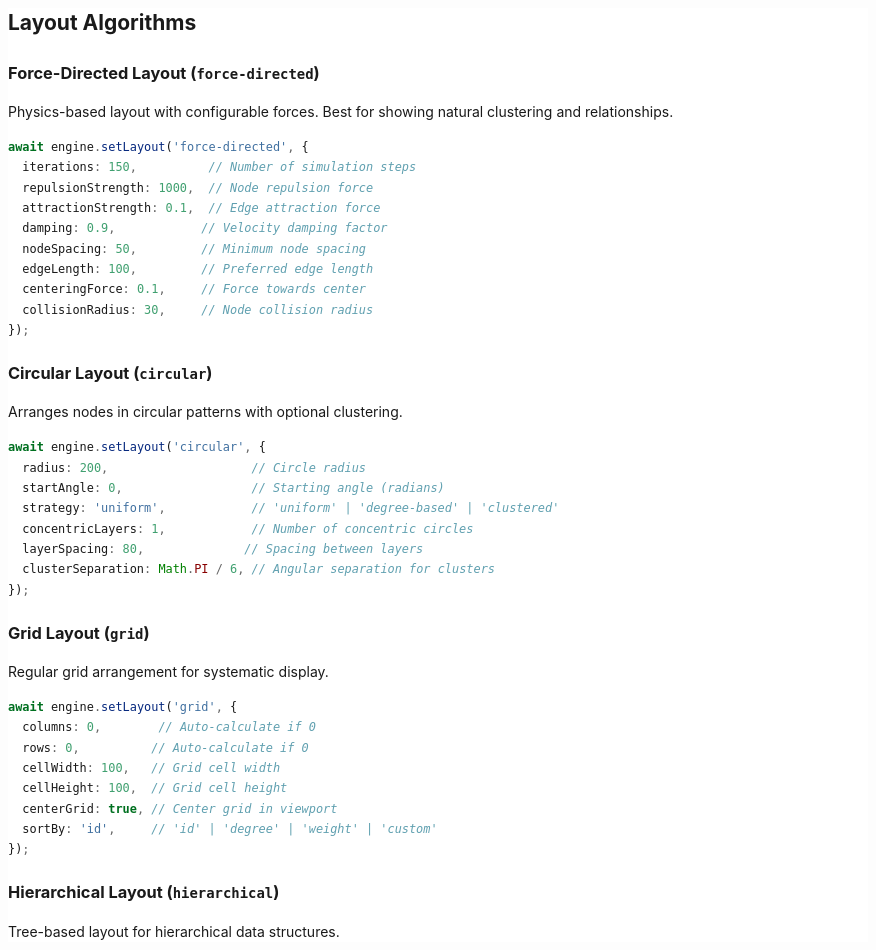 ## Layout Algorithms

### Force-Directed Layout (`force-directed`)

Physics-based layout with configurable forces. Best for showing natural clustering and relationships.

```typescript
await engine.setLayout('force-directed', {
  iterations: 150,          // Number of simulation steps
  repulsionStrength: 1000,  // Node repulsion force
  attractionStrength: 0.1,  // Edge attraction force
  damping: 0.9,            // Velocity damping factor
  nodeSpacing: 50,         // Minimum node spacing
  edgeLength: 100,         // Preferred edge length
  centeringForce: 0.1,     // Force towards center
  collisionRadius: 30,     // Node collision radius
});
```

### Circular Layout (`circular`)

Arranges nodes in circular patterns with optional clustering.

```typescript
await engine.setLayout('circular', {
  radius: 200,                    // Circle radius
  startAngle: 0,                  // Starting angle (radians)
  strategy: 'uniform',            // 'uniform' | 'degree-based' | 'clustered'
  concentricLayers: 1,            // Number of concentric circles
  layerSpacing: 80,              // Spacing between layers
  clusterSeparation: Math.PI / 6, // Angular separation for clusters
});
```

### Grid Layout (`grid`)

Regular grid arrangement for systematic display.

```typescript
await engine.setLayout('grid', {
  columns: 0,        // Auto-calculate if 0
  rows: 0,          // Auto-calculate if 0
  cellWidth: 100,   // Grid cell width
  cellHeight: 100,  // Grid cell height
  centerGrid: true, // Center grid in viewport
  sortBy: 'id',     // 'id' | 'degree' | 'weight' | 'custom'
});
```

### Hierarchical Layout (`hierarchical`)

Tree-based layout for hierarchical data structures.
